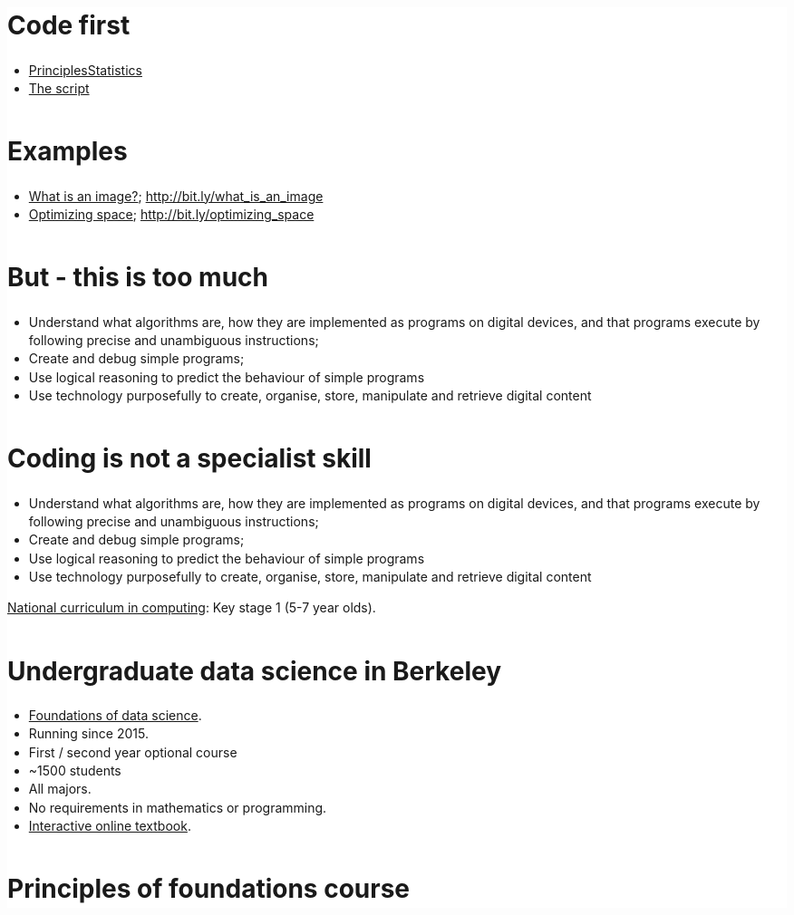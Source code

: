 # Code first

* [PrinciplesStatistics](http://imaging.mrc-cbu.cam.ac.uk/imaging/PrinciplesStatistics)
* [The script](http://imaging.mrc-cbu.cam.ac.uk/scripts/statstalk.m)

# Examples

* [What is an image?](https://matthew-brett.github.io/fbi2018/chapters/02/arrays_and_images);
  <http://bit.ly/what_is_an_image>
* [Optimizing space](https://matthew-brett.github.io/fbi2018/chapters/03/optimizing_space);
  <http://bit.ly/optimizing_space>

# But - this is too much

* Understand what algorithms are, how they are implemented as programs on
  digital devices, and that programs execute by following precise and
  unambiguous instructions;
* Create and debug simple programs;
* Use logical reasoning to predict the behaviour of simple programs
* Use technology purposefully to create, organise, store, manipulate and
  retrieve digital content

# Coding is not a specialist skill

* Understand what algorithms are, how they are implemented as programs on
  digital devices, and that programs execute by following precise and
  unambiguous instructions;
* Create and debug simple programs;
* Use logical reasoning to predict the behaviour of simple programs
* Use technology purposefully to create, organise, store, manipulate and
  retrieve digital content

[National curriculum in
computing](https://www.gov.uk/government/publications/national-curriculum-in-england-computing-programmes-of-study/national-curriculum-in-england-computing-programmes-of-study):
Key stage 1 (5-7 year olds).

# Undergraduate data science in Berkeley

* [Foundations of data science](http://data8.org).
* Running since 2015.
* First / second year optional course
* ~1500 students
* All majors.
* No requirements in mathematics or programming.
* [Interactive online textbook](https://www.inferentialthinking.com).

# Principles of foundations course
